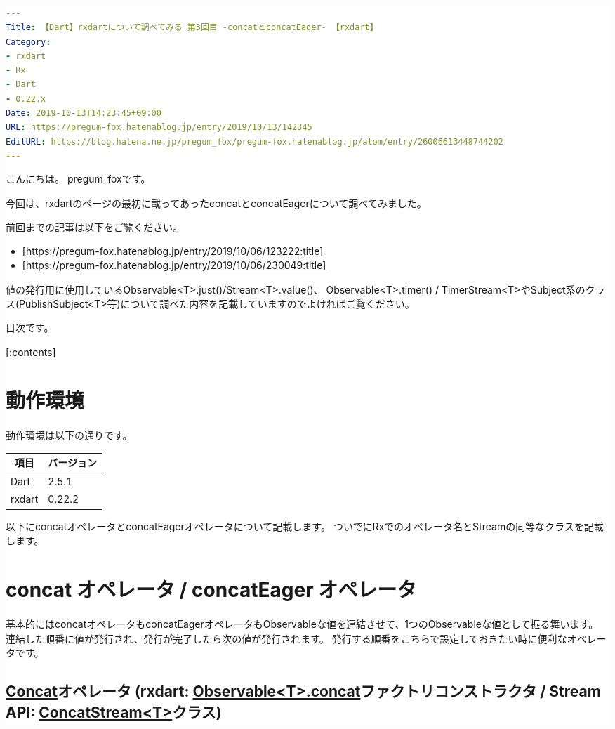 ```yaml
---
Title: 【Dart】rxdartについて調べてみる 第3回目 -concatとconcatEager- 【rxdart】
Category:
- rxdart
- Rx
- Dart
- 0.22.x
Date: 2019-10-13T14:23:45+09:00
URL: https://pregum-fox.hatenablog.jp/entry/2019/10/13/142345
EditURL: https://blog.hatena.ne.jp/pregum_fox/pregum-fox.hatenablog.jp/atom/entry/26006613448744202
---
```


こんにちは。 pregum_foxです。

今回は、rxdartのページの最初に載ってあったconcatとconcatEagerについて調べてみました。

前回までの記事は以下をご覧ください。

* [https://pregum-fox.hatenablog.jp/entry/2019/10/06/123222:title]
* [https://pregum-fox.hatenablog.jp/entry/2019/10/06/230049:title]

値の発行用に使用しているObservable&lt;T&gt;.just()/Stream&lt;T&gt;.value()、  Observable&lt;T&gt;.timer() / TimerStream&lt;T&gt;やSubject系のクラス(PublishSubject&lt;T&gt;等)について調べた内容を記載していますのでよければご覧ください。

目次です。







[:contents]



# 動作環境

動作環境は以下の通りです。
 
項目|バージョン|
-----|-----|
Dart|2.5.1|
rxdart | 0.22.2|

以下にconcatオペレータとconcatEagerオペレータについて記載します。
ついでにRxでのオペレータ名とStreamの同等なクラスを記載します。

# concat オペレータ / concatEager オペレータ

基本的にはconcatオペレータもconcatEagerオペレータもObservableな値を連結させて、1つのObservableな値として振る舞います。  
連結した順番に値が発行され、発行が完了したら次の値が発行されます。
発行する順番をこちらで設定しておきたい時に便利なオペレータです。

## [Concat](http://reactivex.io/documentation/operators/concat.html)オペレータ (rxdart: [Observable&lt;T&gt;.concat](https://pub.dev/documentation/rxdart/latest/rx/Observable/Observable.concat.html)ファクトリコンストラクタ / Stream API: [ConcatStream&lt;T&gt;](https://pub.dev/documentation/rxdart/latest/rx/ConcatStream-class.html)クラス)
